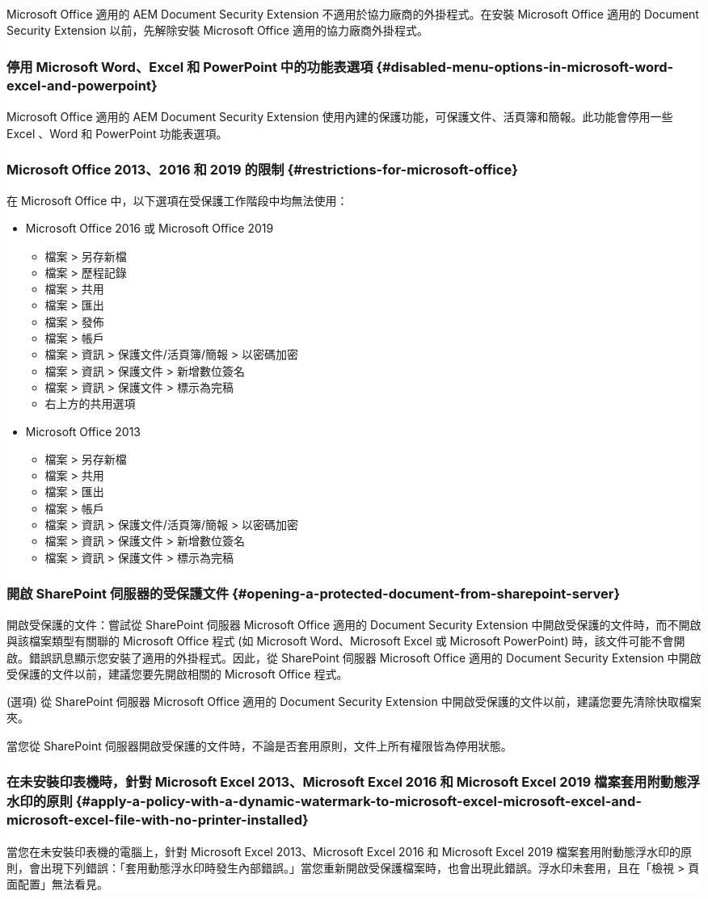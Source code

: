 Microsoft Office 適用的 AEM Document Security Extension 不適用於協力廠商的外掛程式。在安裝 Microsoft Office 適用的 Document Security Extension 以前，先解除安裝 Microsoft Office 適用的協力廠商外掛程式。

### 停用 Microsoft Word、Excel 和 PowerPoint 中的功能表選項 {#disabled-menu-options-in-microsoft-word-excel-and-powerpoint}

Microsoft Office 適用的 AEM Document Security Extension 使用內建的保護功能，可保護文件、活頁簿和簡報。此功能會停用一些 Excel 、Word 和 PowerPoint 功能表選項。

### Microsoft Office 2013、2016 和 2019 的限制 {#restrictions-for-microsoft-office}

在 Microsoft Office 中，以下選項在受保護工作階段中均無法使用：

* Microsoft Office 2016 或 Microsoft Office 2019

   * 檔案 > 另存新檔
   * 檔案 > 歷程記錄
   * 檔案 > 共用
   * 檔案 > 匯出
   * 檔案 > 發佈
   * 檔案 > 帳戶
   * 檔案 > 資訊 > 保護文件/活頁簿/簡報 > 以密碼加密
   * 檔案 > 資訊 > 保護文件 > 新增數位簽名
   * 檔案 > 資訊 > 保護文件 > 標示為完稿
   * 右上方的共用選項

* Microsoft Office 2013

   * 檔案 > 另存新檔
   * 檔案 > 共用
   * 檔案 > 匯出
   * 檔案 > 帳戶
   * 檔案 > 資訊 > 保護文件/活頁簿/簡報 > 以密碼加密
   * 檔案 > 資訊 > 保護文件 > 新增數位簽名
   * 檔案 > 資訊 > 保護文件 > 標示為完稿

### 開啟 SharePoint 伺服器的受保護文件 {#opening-a-protected-document-from-sharepoint-server}

開啟受保護的文件：嘗試從 SharePoint 伺服器 Microsoft Office 適用的 Document Security Extension 中開啟受保護的文件時，而不開啟與該檔案類型有關聯的 Microsoft Office 程式 (如 Microsoft Word、Microsoft Excel 或 Microsoft PowerPoint) 時，該文件可能不會開啟。錯誤訊息顯示您安裝了適用的外掛程式。因此，從 SharePoint 伺服器 Microsoft Office 適用的 Document Security Extension 中開啟受保護的文件以前，建議您要先開啟相關的 Microsoft Office 程式。

(選項) 從 SharePoint 伺服器 Microsoft Office 適用的 Document Security Extension 中開啟受保護的文件以前，建議您要先清除快取檔案夾。

當您從 SharePoint 伺服器開啟受保護的文件時，不論是否套用原則，文件上所有權限皆為停用狀態。

### 在未安裝印表機時，針對 Microsoft Excel 2013、Microsoft Excel 2016 和 Microsoft Excel 2019 檔案套用附動態浮水印的原則 {#apply-a-policy-with-a-dynamic-watermark-to-microsoft-excel-microsoft-excel-and-microsoft-excel-file-with-no-printer-installed}

當您在未安裝印表機的電腦上，針對 Microsoft Excel 2013、Microsoft Excel 2016 和 Microsoft Excel 2019 檔案套用附動態浮水印的原則，會出現下列錯誤：「套用動態浮水印時發生內部錯誤。」當您重新開啟受保護檔案時，也會出現此錯誤。浮水印未套用，且在「檢視 > 頁面配置」無法看見。
